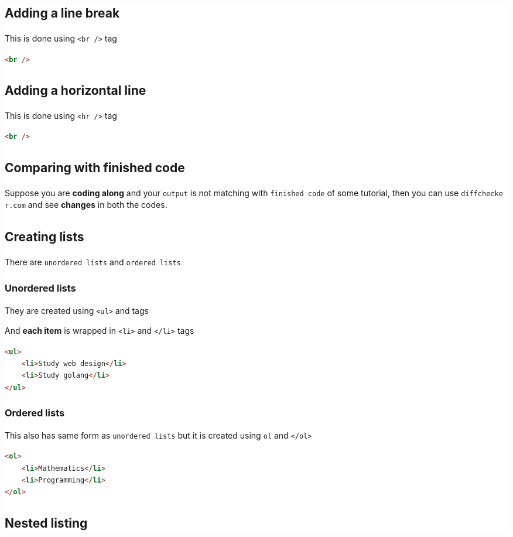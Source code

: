 ## Adding a line break

This is done using `<br />` tag

```html
<br />
```



## Adding a horizontal line

This is done using `<hr />` tag

```html
<br />
```



## Comparing with finished code

Suppose you are **coding along** and your `output` is not matching with `finished code` of some tutorial, then you can use `diffchecker.com` and see **changes** in both the codes.

## Creating lists 

There are `unordered lists` and `ordered lists`

### Unordered lists

They are created using `<ul>` and </ul>  tags 

And **each item** is wrapped in `<li>` and `</li>` tags

```html
<ul>
	<li>Study web design</li>
	<li>Study golang</li>
</ul>
```



### Ordered lists

This also has same form as `unordered lists` but it is created using `ol` and `</ol>`

```html
<ol>
    <li>Mathematics</li>
    <li>Programming</li>
</ol>
```

## Nested listing
